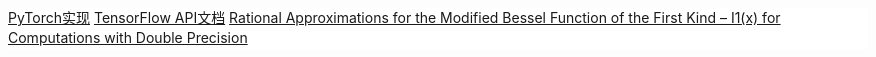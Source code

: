 [PyTorch实现](https://github.com/pytorch/pytorch/blob/master/aten/src/ATen/native/Math.h)
[TensorFlow API文档](https://www.tensorflow.org/api_docs/python/tf/math/bessel_i1)
[Rational Approximations for the Modified Bessel Function of the First Kind – I1(x) for Computations with Double Precision](https://www.bing.com/search?q=%22Rational+Approximations+for+the+Modified+Bessel+Function+of+the+First+Kind+%0D%0A%23+++++-+I1%28x%29+for+Computations+with+Double+Precision%22+by+Pavel+Holoborodko&qs=n&form=QBRE&sp=-1&lq=1&pq=%22rational+approximations+for+the+modified+bessel+function+of+the+first+kind+%23+-+i1%28x%29+for+computations+with+double+precision%22+by+pavel+holoborodko&sc=0-146&sk=&cvid=2507FDB609B24E39BEA10DE5D3482BD8&ghsh=0&ghacc=0&ghpl=)